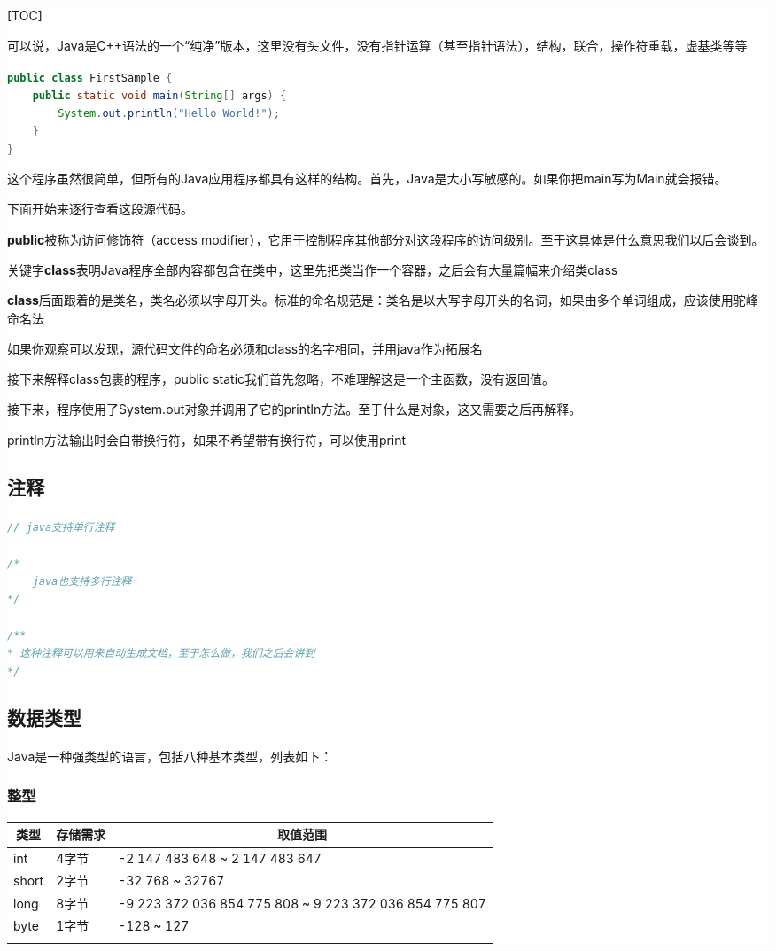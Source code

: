 [TOC]

可以说，Java是C++语法的一个“纯净”版本，这里没有头文件，没有指针运算（甚至指针语法），结构，联合，操作符重载，虚基类等等

```java
public class FirstSample {
    public static void main(String[] args) {
        System.out.println("Hello World!");
    }
}
```

这个程序虽然很简单，但所有的Java应用程序都具有这样的结构。首先，Java是大小写敏感的。如果你把main写为Main就会报错。

下面开始来逐行查看这段源代码。

**public**被称为访问修饰符（access modifier），它用于控制程序其他部分对这段程序的访问级别。至于这具体是什么意思我们以后会谈到。

关键字**class**表明Java程序全部内容都包含在类中，这里先把类当作一个容器，之后会有大量篇幅来介绍类class

**class**后面跟着的是类名，类名必须以字母开头。标准的命名规范是：类名是以大写字母开头的名词，如果由多个单词组成，应该使用驼峰命名法

如果你观察可以发现，源代码文件的命名必须和class的名字相同，并用java作为拓展名

接下来解释class包裹的程序，public static我们首先忽略，不难理解这是一个主函数，没有返回值。

接下来，程序使用了System.out对象并调用了它的println方法。至于什么是对象，这又需要之后再解释。

println方法输出时会自带换行符，如果不希望带有换行符，可以使用print



## 注释

```java
// java支持单行注释

/*
	java也支持多行注释
*/

/**
* 这种注释可以用来自动生成文档，至于怎么做，我们之后会讲到
*/
```



## 数据类型

Java是一种强类型的语言，包括八种基本类型，列表如下：

### 整型

| 类型  | 存储需求 | 取值范围                                               |
| ----- | -------- | ------------------------------------------------------ |
| int   | 4字节    | -2 147 483 648 ~ 2 147 483 647                         |
| short | 2字节    | -32 768 ~ 32767                                        |
| long  | 8字节    | -9 223 372 036 854 775 808 ~ 9 223 372 036 854 775 807 |
| byte  | 1字节    | -128 ~ 127                                             |
|       |          |                                                        |
